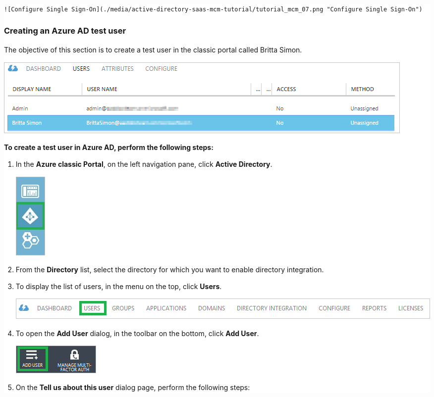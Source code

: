     ![Configure Single Sign-On](./media/active-directory-saas-mcm-tutorial/tutorial_mcm_07.png "Configure Single Sign-On")

### Creating an Azure AD test user
The objective of this section is to create a test user in the classic portal called Britta Simon.

![Creating an Azure AD test user](./media/active-directory-saas-mcm-tutorial/create_aaduser_00.png)

**To create a test user in Azure AD, perform the following steps:**

1. In the **Azure classic Portal**, on the left navigation pane, click **Active Directory**.
   
    ![Creating an Azure AD test user](./media/active-directory-saas-mcm-tutorial/create_aaduser_01.png)
2. From the **Directory** list, select the directory for which you want to enable directory integration.
3. To display the list of users, in the menu on the top, click **Users**.
   
    ![Creating an Azure AD test user](./media/active-directory-saas-mcm-tutorial/create_aaduser_02.png)
4. To open the **Add User** dialog, in the toolbar on the bottom, click **Add User**.
   
    ![Creating an Azure AD test user](./media/active-directory-saas-mcm-tutorial/create_aaduser_03.png)
5. On the **Tell us about this user** dialog page, perform the following steps:
   